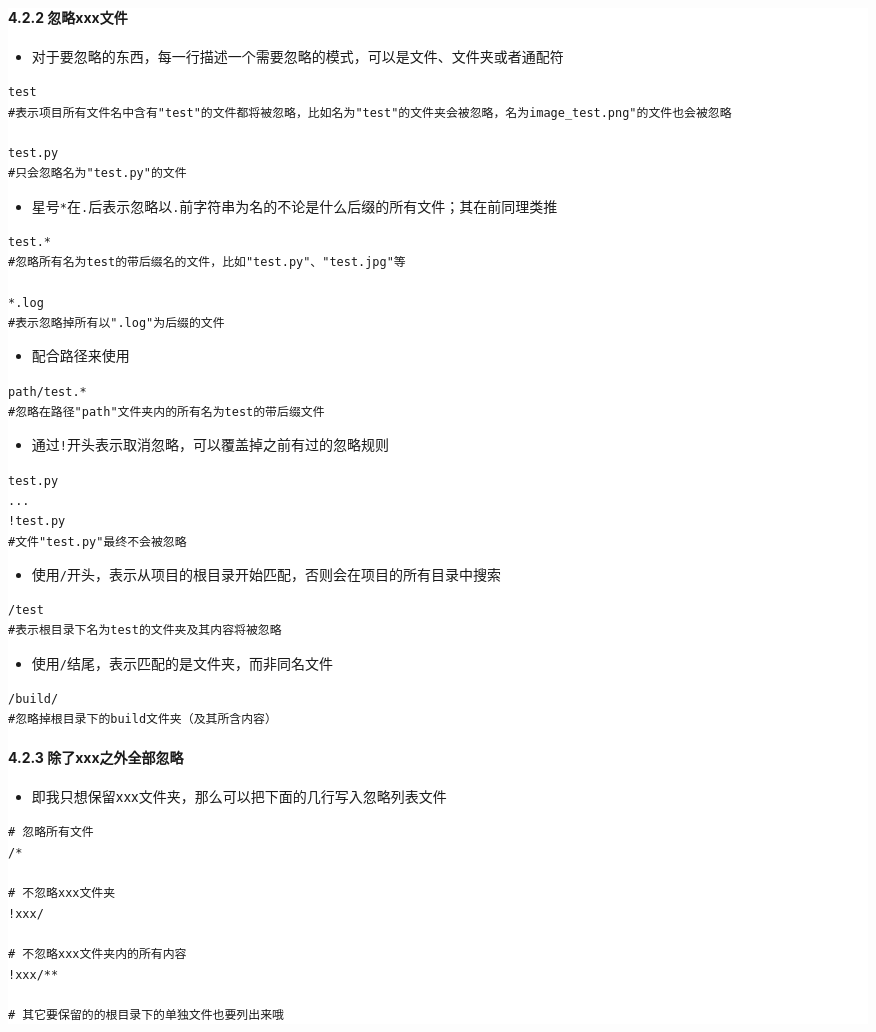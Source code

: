 #### 4.2.2 忽略xxx文件
- 对于要忽略的东西，每一行描述一个需要忽略的模式，可以是文件、文件夹或者通配符

```
test
#表示项目所有文件名中含有"test"的文件都将被忽略，比如名为"test"的文件夹会被忽略，名为image_test.png"的文件也会被忽略

test.py
#只会忽略名为"test.py"的文件
```

- 星号`*`在`.`后表示忽略以`.`前字符串为名的不论是什么后缀的所有文件；其在前同理类推

```
test.*
#忽略所有名为test的带后缀名的文件，比如"test.py"、"test.jpg"等

*.log
#表示忽略掉所有以".log"为后缀的文件
```

- 配合路径来使用

```
path/test.*
#忽略在路径"path"文件夹内的所有名为test的带后缀文件
```

- 通过`!`开头表示取消忽略，可以覆盖掉之前有过的忽略规则

```
test.py
...
!test.py
#文件"test.py"最终不会被忽略
```

- 使用`/`开头，表示从项目的根目录开始匹配，否则会在项目的所有目录中搜索

```
/test
#表示根目录下名为test的文件夹及其内容将被忽略
```

- 使用`/`结尾，表示匹配的是文件夹，而非同名文件

```
/build/
#忽略掉根目录下的build文件夹（及其所含内容）
```

#### 4.2.3 除了xxx之外全部忽略
- 即我只想保留xxx文件夹，那么可以把下面的几行写入忽略列表文件

```
# 忽略所有文件
/*

# 不忽略xxx文件夹
!xxx/

# 不忽略xxx文件夹内的所有内容
!xxx/**

# 其它要保留的的根目录下的单独文件也要列出来哦
```
